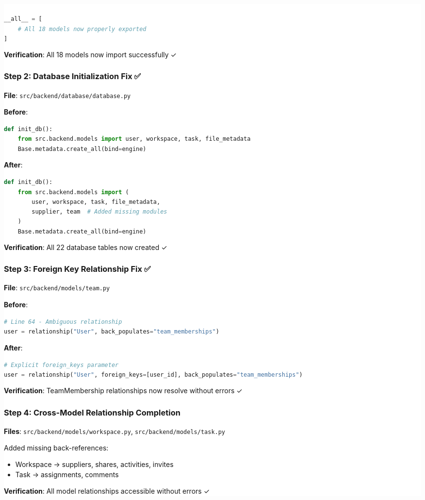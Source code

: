 ```python

__all__ = [
    # All 18 models now properly exported
]
```

**Verification**: All 18 models now import successfully ✓

### Step 2: Database Initialization Fix ✅
**File**: `src/backend/database/database.py`

**Before**:
```python
def init_db():
    from src.backend.models import user, workspace, task, file_metadata
    Base.metadata.create_all(bind=engine)
```

**After**:
```python
def init_db():
    from src.backend.models import (
        user, workspace, task, file_metadata,
        supplier, team  # Added missing modules
    )
    Base.metadata.create_all(bind=engine)
```

**Verification**: All 22 database tables now created ✓

### Step 3: Foreign Key Relationship Fix ✅
**File**: `src/backend/models/team.py`

**Before**:
```python
# Line 64 - Ambiguous relationship
user = relationship("User", back_populates="team_memberships")
```

**After**:
```python
# Explicit foreign_keys parameter
user = relationship("User", foreign_keys=[user_id], back_populates="team_memberships")
```

**Verification**: TeamMembership relationships now resolve without errors ✓

### Step 4: Cross-Model Relationship Completion
**Files**: `src/backend/models/workspace.py`, `src/backend/models/task.py`

Added missing back-references:
- Workspace → suppliers, shares, activities, invites
- Task → assignments, comments

**Verification**: All model relationships accessible without errors ✓
